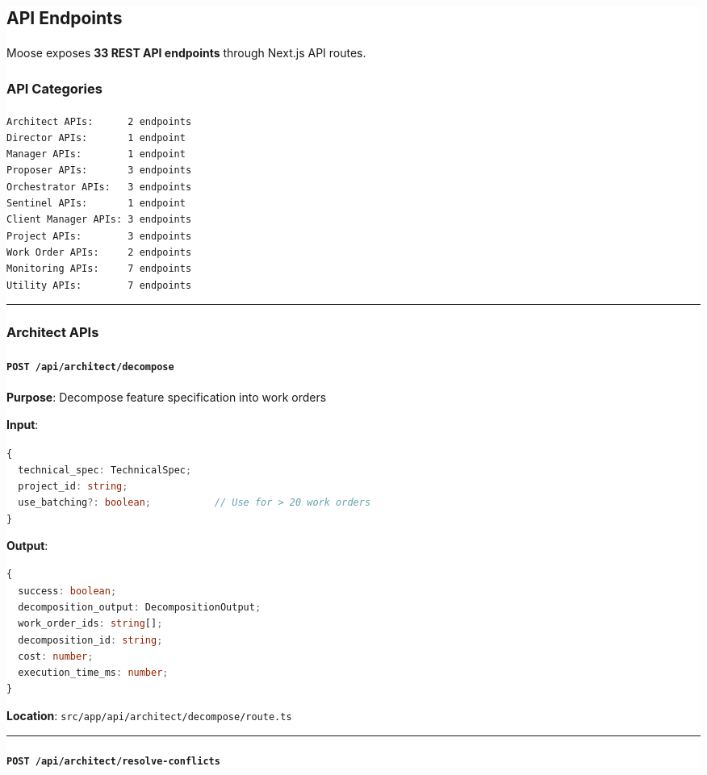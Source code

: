 
## API Endpoints

Moose exposes **33 REST API endpoints** through Next.js API routes.

### API Categories

```
Architect APIs:      2 endpoints
Director APIs:       1 endpoint
Manager APIs:        1 endpoint
Proposer APIs:       3 endpoints
Orchestrator APIs:   3 endpoints
Sentinel APIs:       1 endpoint
Client Manager APIs: 3 endpoints
Project APIs:        3 endpoints
Work Order APIs:     2 endpoints
Monitoring APIs:     7 endpoints
Utility APIs:        7 endpoints
```

---

### Architect APIs

#### `POST /api/architect/decompose`

**Purpose**: Decompose feature specification into work orders

**Input**:
```typescript
{
  technical_spec: TechnicalSpec;
  project_id: string;
  use_batching?: boolean;           // Use for > 20 work orders
}
```

**Output**:
```typescript
{
  success: boolean;
  decomposition_output: DecompositionOutput;
  work_order_ids: string[];
  decomposition_id: string;
  cost: number;
  execution_time_ms: number;
}
```

**Location**: `src/app/api/architect/decompose/route.ts`

---

#### `POST /api/architect/resolve-conflicts`
